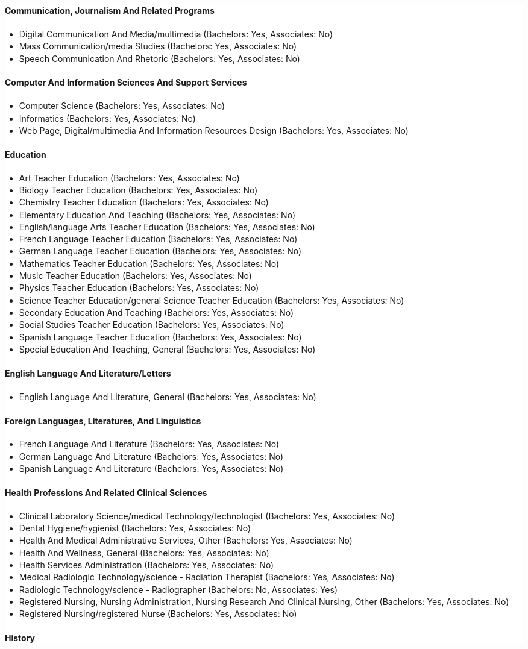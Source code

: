 #### Communication, Journalism And Related Programs

- Digital Communication And Media/multimedia (Bachelors: Yes, Associates: No)
- Mass Communication/media Studies (Bachelors: Yes, Associates: No)
- Speech Communication And Rhetoric (Bachelors: Yes, Associates: No)

#### Computer And Information Sciences And Support Services

- Computer Science (Bachelors: Yes, Associates: No)
- Informatics (Bachelors: Yes, Associates: No)
- Web Page, Digital/multimedia And Information Resources Design (Bachelors: Yes, Associates: No)

#### Education

- Art Teacher Education (Bachelors: Yes, Associates: No)
- Biology Teacher Education (Bachelors: Yes, Associates: No)
- Chemistry Teacher Education (Bachelors: Yes, Associates: No)
- Elementary Education And Teaching (Bachelors: Yes, Associates: No)
- English/language Arts Teacher Education (Bachelors: Yes, Associates: No)
- French Language Teacher Education (Bachelors: Yes, Associates: No)
- German Language Teacher Education (Bachelors: Yes, Associates: No)
- Mathematics Teacher Education (Bachelors: Yes, Associates: No)
- Music Teacher Education (Bachelors: Yes, Associates: No)
- Physics Teacher Education (Bachelors: Yes, Associates: No)
- Science Teacher Education/general Science Teacher Education (Bachelors: Yes, Associates: No)
- Secondary Education And Teaching (Bachelors: Yes, Associates: No)
- Social Studies Teacher Education (Bachelors: Yes, Associates: No)
- Spanish Language Teacher Education (Bachelors: Yes, Associates: No)
- Special Education And Teaching, General (Bachelors: Yes, Associates: No)

#### English Language And Literature/Letters

- English Language And Literature, General (Bachelors: Yes, Associates: No)

#### Foreign Languages, Literatures, And Linguistics

- French Language And Literature (Bachelors: Yes, Associates: No)
- German Language And Literature (Bachelors: Yes, Associates: No)
- Spanish Language And Literature (Bachelors: Yes, Associates: No)

#### Health Professions And Related Clinical Sciences

- Clinical Laboratory Science/medical Technology/technologist (Bachelors: Yes, Associates: No)
- Dental Hygiene/hygienist (Bachelors: Yes, Associates: No)
- Health And Medical Administrative Services, Other (Bachelors: Yes, Associates: No)
- Health And Wellness, General (Bachelors: Yes, Associates: No)
- Health Services Administration (Bachelors: Yes, Associates: No)
- Medical Radiologic Technology/science - Radiation Therapist (Bachelors: Yes, Associates: No)
- Radiologic Technology/science - Radiographer (Bachelors: No, Associates: Yes)
- Registered Nursing, Nursing Administration, Nursing Research And Clinical Nursing, Other (Bachelors: Yes, Associates: No)
- Registered Nursing/registered Nurse (Bachelors: Yes, Associates: No)

#### History
